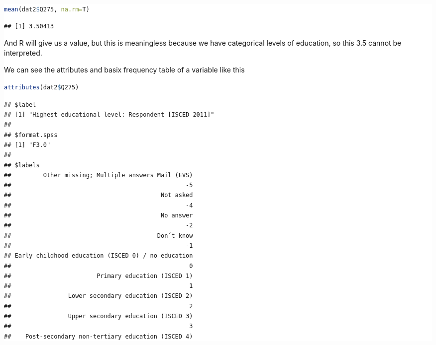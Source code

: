 ``` r
mean(dat2$Q275, na.rm=T)
```

    ## [1] 3.50413

And R will give us a value, but this is meaningless because we have
categorical levels of education, so this 3.5 cannot be interpreted.

We can see the attributes and basix frequency table of a variable like
this

``` r
attributes(dat2$Q275)
```

    ## $label
    ## [1] "Highest educational level: Respondent [ISCED 2011]"
    ## 
    ## $format.spss
    ## [1] "F3.0"
    ## 
    ## $labels
    ##         Other missing; Multiple answers Mail (EVS) 
    ##                                                 -5 
    ##                                          Not asked 
    ##                                                 -4 
    ##                                          No answer 
    ##                                                 -2 
    ##                                         Don´t know 
    ##                                                 -1 
    ## Early childhood education (ISCED 0) / no education 
    ##                                                  0 
    ##                        Primary education (ISCED 1) 
    ##                                                  1 
    ##                Lower secondary education (ISCED 2) 
    ##                                                  2 
    ##                Upper secondary education (ISCED 3) 
    ##                                                  3 
    ##    Post-secondary non-tertiary education (ISCED 4) 